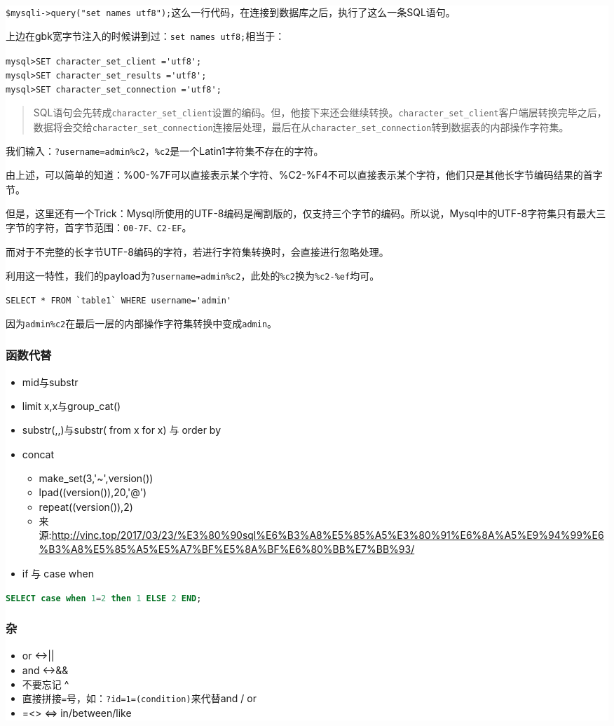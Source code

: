 



`$mysqli->query("set names utf8");`这么一行代码，在连接到数据库之后，执行了这么一条SQL语句。

上边在gbk宽字节注入的时候讲到过：`set names utf8;`相当于：

```
mysql>SET character_set_client ='utf8';
mysql>SET character_set_results ='utf8';
mysql>SET character_set_connection ='utf8';
```

>SQL语句会先转成`character_set_client`设置的编码。但，他接下来还会继续转换。`character_set_client`客户端层转换完毕之后，数据将会交给`character_set_connection`连接层处理，最后在从`character_set_connection`转到数据表的内部操作字符集。 

我们输入：`?username=admin%c2`，`%c2`是一个Latin1字符集不存在的字符。

由上述，可以简单的知道：%00-%7F可以直接表示某个字符、%C2-%F4不可以直接表示某个字符，他们只是其他长字节编码结果的首字节。

但是，这里还有一个Trick：Mysql所使用的UTF-8编码是阉割版的，仅支持三个字节的编码。所以说，Mysql中的UTF-8字符集只有最大三字节的字符，首字节范围：`00-7F、C2-EF`。

而对于不完整的长字节UTF-8编码的字符，若进行字符集转换时，会直接进行忽略处理。

利用这一特性，我们的payload为`?username=admin%c2`，此处的`%c2`换为`%c2-%ef`均可。

```
SELECT * FROM `table1` WHERE username='admin'
```

因为`admin%c2`在最后一层的内部操作字符集转换中变成`admin`。



### 函数代替

- mid与substr
- limit x,x与group_cat()
- substr(,,)与substr( from x for x) 与 order by
- concat

	- make_set(3,'~',version())
	- lpad((version()),20,'@')
	- repeat((version()),2)
	- 来源:http://vinc.top/2017/03/23/%E3%80%90sql%E6%B3%A8%E5%85%A5%E3%80%91%E6%8A%A5%E9%94%99%E6%B3%A8%E5%85%A5%E5%A7%BF%E5%8A%BF%E6%80%BB%E7%BB%93/

- if 与 case when

```sql
SELECT case when 1=2 then 1 ELSE 2 END;
```



### 杂

-  or <->||
-  and <->&&
-  不要忘记 ^
-  直接拼接`=`号，如：`?id=1=(condition)`来代替and / or 
- =<>    <=>    in/between/like

